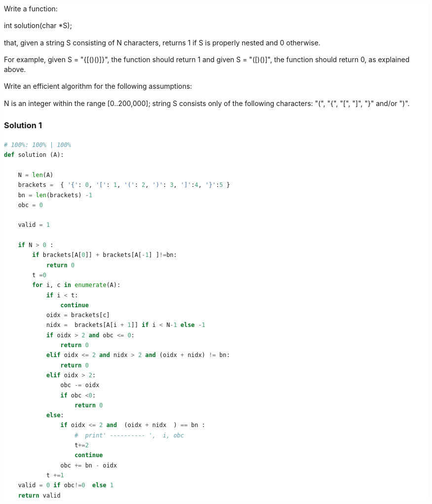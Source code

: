 Write a function:

int solution(char *S);

that, given a string S consisting of N characters, returns 1 if S is properly nested and 0 otherwise.

For example, given S = "{[()()]}", the function should return 1 and given S = "([)()]", the function should return 0, as explained above.

Write an efficient algorithm for the following assumptions:

N is an integer within the range [0..200,000];
string S consists only of the following characters: "(", "{", "[", "]", "}" and/or ")".

### Solution 1 

```py
# 100%: 100% | 100%
def solution (A):

    N = len(A)
    brackets =	{ '{': 0, '[': 1, '(': 2, ')': 3, ']':4, '}':5 }
    bn = len(brackets) -1
    obc = 0

    valid = 1

    if N > 0 : 
        if brackets[A[0]] + brackets[A[-1] ]!=bn: 
            return 0       
        t =0
        for i, c in enumerate(A):
            if i < t:
                continue
            oidx = brackets[c]
            nidx =  brackets[A[i + 1]] if i < N-1 else -1
            if oidx > 2 and obc <= 0: 
                return 0
            elif oidx <= 2 and nidx > 2 and (oidx + nidx) != bn:
                return 0
            elif oidx > 2: 
                obc -= oidx
                if obc <0: 
                    return 0                
            else: 
                if oidx <= 2 and  (oidx + nidx  ) == bn : 
                    #  print' ---------- ',  i, obc 
                    t+=2
                    continue
                obc += bn - oidx            
            t +=1
    valid = 0 if obc!=0  else 1
    return valid
```

